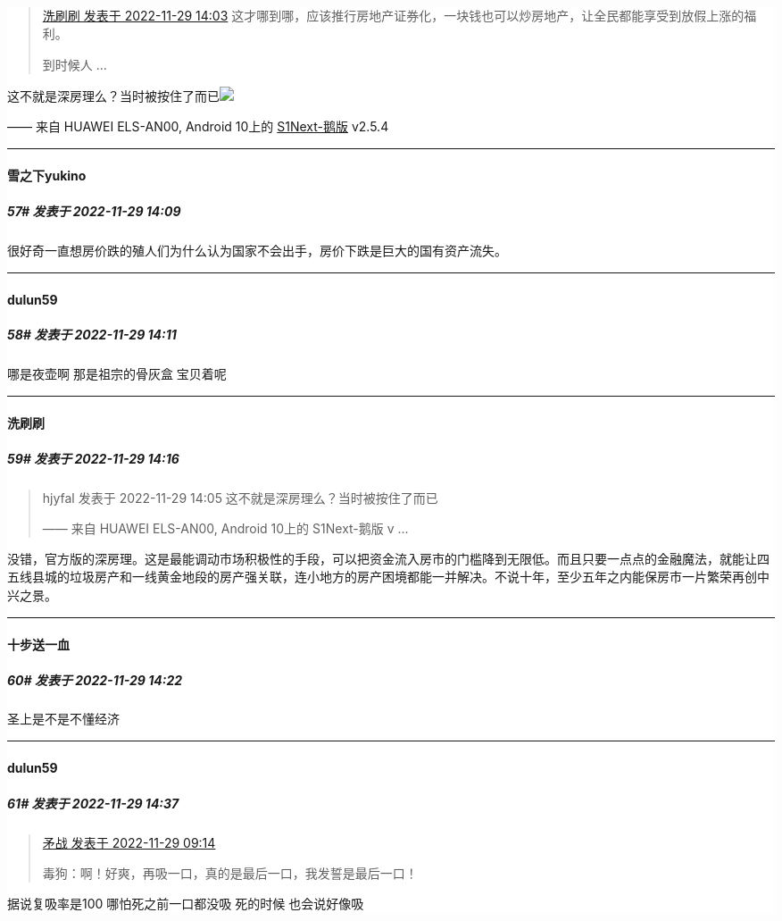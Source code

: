 <blockquote><a href="httphttps://bbs.saraba1st.com/2b/forum.php?mod=redirect&amp;goto=findpost&amp;pid=58676642&amp;ptid=2107374" target="_blank">洗刷刷 发表于 2022-11-29 14:03</a>
这才哪到哪，应该推行房地产证券化，一块钱也可以炒房地产，让全民都能享受到放假上涨的福利。

到时候人 ...</blockquote>
这不就是深房理么？当时被按住了而已<img src="https://static.saraba1st.com/image/smiley/face2017/068.png" referrerpolicy="no-referrer">

—— 来自 HUAWEI ELS-AN00, Android 10上的 [S1Next-鹅版](https://github.com/ykrank/S1-Next/releases) v2.5.4

*****

####  雪之下yukino  
##### 57#       发表于 2022-11-29 14:09

很好奇一直想房价跌的殖人们为什么认为国家不会出手，房价下跌是巨大的国有资产流失。

*****

####  dulun59  
##### 58#       发表于 2022-11-29 14:11

哪是夜壶啊 那是祖宗的骨灰盒 宝贝着呢

*****

####  洗刷刷  
##### 59#       发表于 2022-11-29 14:16

<blockquote>hjyfal 发表于 2022-11-29 14:05
这不就是深房理么？当时被按住了而已

—— 来自 HUAWEI ELS-AN00, Android 10上的 S1Next-鹅版 v ...</blockquote>
没错，官方版的深房理。这是最能调动市场积极性的手段，可以把资金流入房市的门槛降到无限低。而且只要一点点的金融魔法，就能让四五线县城的垃圾房产和一线黄金地段的房产强关联，连小地方的房产困境都能一并解决。不说十年，至少五年之内能保房市一片繁荣再创中兴之景。

*****

####  十步送一血  
##### 60#       发表于 2022-11-29 14:22

圣上是不是不懂经济



*****

####  dulun59  
##### 61#       发表于 2022-11-29 14:37

<blockquote><a href="httphttps://bbs.saraba1st.com/2b/forum.php?mod=redirect&amp;goto=findpost&amp;pid=58672287&amp;ptid=2107374" target="_blank">矛战 发表于 2022-11-29 09:14</a>

毒狗：啊！好爽，再吸一口，真的是最后一口，我发誓是最后一口！</blockquote>
据说复吸率是100 哪怕死之前一口都没吸 死的时候 也会说好像吸


